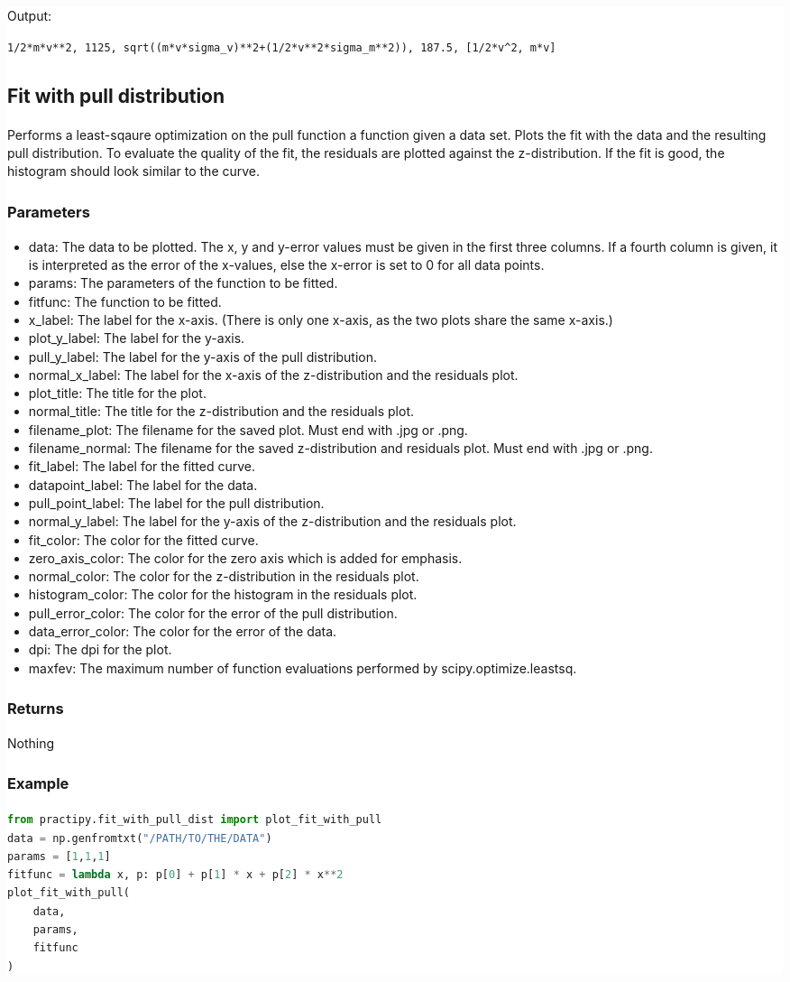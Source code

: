 Output:
```
1/2*m*v**2, 1125, sqrt((m*v*sigma_v)**2+(1/2*v**2*sigma_m**2)), 187.5, [1/2*v^2, m*v]
```
## Fit with pull distribution
Performs a least-sqaure optimization on the pull function a function given a data set. Plots the fit with the data and the resulting pull distribution. To evaluate the quality of the fit, the residuals are plotted against the z-distribution. If the fit is good, the histogram should look similar to the curve. 

### Parameters
- data: The data to be plotted. The x, y and y-error values must be given in the first three columns. If a fourth column is given, it is interpreted as the error of the x-values, else the x-error is set to 0 for all data points.
- params: The parameters of the function to be fitted.
- fitfunc: The function to be fitted.
- x_label: The label for the x-axis. (There is only one x-axis, as the two plots share the same x-axis.)
- plot_y_label: The label for the y-axis.
- pull_y_label: The label for the y-axis of the pull distribution.
- normal_x_label: The label for the x-axis of the z-distribution and the residuals plot.
- plot_title: The title for the plot.
- normal_title: The title for the z-distribution and the residuals plot.
- filename_plot: The filename for the saved plot. Must end with .jpg or .png.
- filename_normal: The filename for the saved z-distribution and residuals plot. Must end with .jpg or .png.
- fit_label: The label for the fitted curve.
- datapoint_label: The label for the data.
- pull_point_label: The label for the pull distribution.
- normal_y_label: The label for the y-axis of the z-distribution and the residuals plot.
- fit_color: The color for the fitted curve.
- zero_axis_color: The color for the zero axis which is added for emphasis.
- normal_color: The color for the z-distribution in the residuals plot.
- histogram_color: The color for the histogram in the residuals plot.
- pull_error_color: The color for the error of the pull distribution.
- data_error_color: The color for the error of the data.
- dpi: The dpi for the plot.
- maxfev: The maximum number of function evaluations performed by scipy.optimize.leastsq.

### Returns
Nothing

### Example
```python
from practipy.fit_with_pull_dist import plot_fit_with_pull
data = np.genfromtxt("/PATH/TO/THE/DATA")
params = [1,1,1]
fitfunc = lambda x, p: p[0] + p[1] * x + p[2] * x**2
plot_fit_with_pull(
    data,
    params,
    fitfunc
)
```
